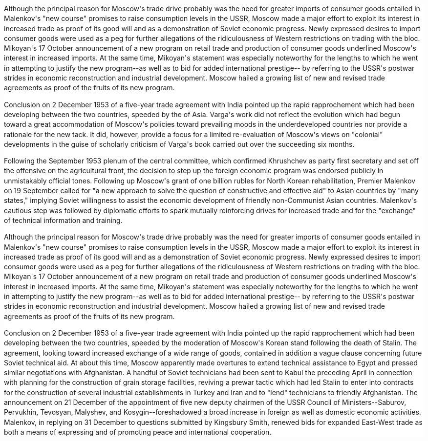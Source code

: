 Although the principal reason for Moscow's trade drive probably was the need for greater imports of consumer goods entailed in Malenkov's "new course" promises to raise consumption levels in the USSR, Moscow made a major effort to exploit its interest in increased trade as proof of its good will and as a demonstration of Soviet economic progress. Newly expressed desires to import consumer goods were used as a peg for further allegations of the ridiculousness of Western restrictions on trading with the bloc. Mikoyan's 17 October announcement of a new program on retail trade and production of consumer goods underlined Moscow's interest in increased imports. At the same time, Mikoyan's statement was especially noteworthy for the lengths to which he went in attempting to justify the new program--as well as to bid for added international prestige-- by referring to the USSR's postwar strides in economic reconstruction and industrial development. Moscow hailed a growing list of new and revised trade agreements as proof of the fruits of its new program.

Conclusion on 2 December 1953 of a five-year trade agreement with India pointed up the rapid rapprochement which had been developing between the two countries, speeded by the of Asia. Varga's work did not reflect the evolution which had begun toward a great accommodation of Moscow's policies toward prevailing moods in the underdeveloped countries nor provide a rationale for the new tack. It did, however, provide a focus for a limited re-evaluation of Moscow's views on "colonial" developments in the guise of scholarly criticism of Varga's book carried out over the succeeding six months.

Following the September 1953 plenum of the central committee, which confirmed Khrushchev as party first secretary and set off the offensive on the agricultural front, the decision to step up the foreign economic program was endorsed publicly in unmistakably official tones. Following up Moscow's grant of one billion rubles for North Korean rehabilitation, Premier Malenkov on 19 September called for "a new approach to solve the question of constructive and effective aid" to Asian countries by "many states," implying Soviet willingness to assist the economic development of friendly non-Communist Asian countries. Malenkov's cautious step was followed by diplomatic efforts to spark mutually reinforcing drives for increased trade and for the "exchange" of technical information and training.

Although the principal reason for Moscow's trade drive probably was the need for greater imports of consumer goods entailed in Malenkov's "new course" promises to raise consumption levels in the USSR, Moscow made a major effort to exploit its interest in increased trade as proof of its good will and as a demonstration of Soviet economic progress. Newly expressed desires to import consumer goods were used as a peg for further allegations of the ridiculousness of Western restrictions on trading with the bloc. Mikoyan's 17 October announcement of a new program on retail trade and production of consumer goods underlined Moscow's interest in increased imports. At the same time, Mikoyan's statement was especially noteworthy for the lengths to which he went in attempting to justify the new program--as well as to bid for added international prestige-- by referring to the USSR's postwar strides in economic reconstruction and industrial development. Moscow hailed a growing list of new and revised trade agreements as proof of the fruits of its new program.

Conclusion on 2 December 1953 of a five-year trade agreement with India pointed up the rapid rapprochement which had been developing between the two countries, speeded by the moderation of Moscow's Korean stand following the death of Stalin. The agreement, looking toward increased exchange of a wide range of goods, contained in addition a vague clause concerning future Soviet technical aid. At about this time, Moscow apparently made overtures to extend technical assistance to Egypt and pressed similar negotiations with Afghanistan. A handful of Soviet technicians had been sent to Kabul the preceding April in connection with planning for the construction of grain storage facilities, reviving a prewar tactic which had led Stalin to enter into contracts for the construction of several industrial establishments in Turkey and Iran and to "lend" technicians to friendly Afghanistan. The announcement on 21 December of the appointment of five new deputy chairmen of the USSR Council of Ministers--Saburov, Pervukhin, Tevosyan, Malyshev, and Kosygin--foreshadowed a broad increase in foreign as well as domestic economic activities. Malenkov, in replying on 31 December to questions submitted by Kingsbury Smith, renewed bids for expanded East-West trade as both a means of expressing and of promoting peace and international cooperation.
